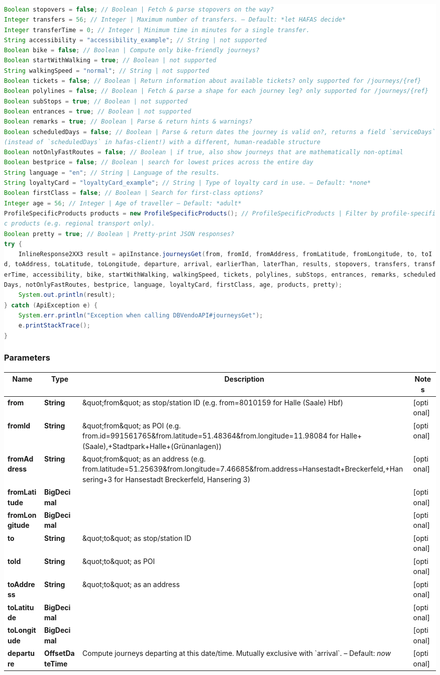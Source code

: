 ```java
Boolean stopovers = false; // Boolean | Fetch & parse stopovers on the way?
Integer transfers = 56; // Integer | Maximum number of transfers. – Default: *let HAFAS decide*
Integer transferTime = 0; // Integer | Minimum time in minutes for a single transfer.
String accessibility = "accessibility_example"; // String | not supported
Boolean bike = false; // Boolean | Compute only bike-friendly journeys?
Boolean startWithWalking = true; // Boolean | not supported
String walkingSpeed = "normal"; // String | not supported
Boolean tickets = false; // Boolean | Return information about available tickets? only supported for /journeys/{ref}
Boolean polylines = false; // Boolean | Fetch & parse a shape for each journey leg? only supported for /journeys/{ref}
Boolean subStops = true; // Boolean | not supported
Boolean entrances = true; // Boolean | not supported
Boolean remarks = true; // Boolean | Parse & return hints & warnings?
Boolean scheduledDays = false; // Boolean | Parse & return dates the journey is valid on?, returns a field `serviceDays` (instead of `scheduledDays` in hafas-client!) with a different, human-readable structure
Boolean notOnlyFastRoutes = false; // Boolean | if true, also show journeys that are mathematically non-optimal
Boolean bestprice = false; // Boolean | search for lowest prices across the entire day
String language = "en"; // String | Language of the results.
String loyaltyCard = "loyaltyCard_example"; // String | Type of loyalty card in use. – Default: *none*
Boolean firstClass = false; // Boolean | Search for first-class options?
Integer age = 56; // Integer | Age of traveller – Default: *adult*
ProfileSpecificProducts products = new ProfileSpecificProducts(); // ProfileSpecificProducts | Filter by profile-specific products (e.g. regional transport only).
Boolean pretty = true; // Boolean | Pretty-print JSON responses?
try {
    InlineResponse2XX3 result = apiInstance.journeysGet(from, fromId, fromAddress, fromLatitude, fromLongitude, to, toId, toAddress, toLatitude, toLongitude, departure, arrival, earlierThan, laterThan, results, stopovers, transfers, transferTime, accessibility, bike, startWithWalking, walkingSpeed, tickets, polylines, subStops, entrances, remarks, scheduledDays, notOnlyFastRoutes, bestprice, language, loyaltyCard, firstClass, age, products, pretty);
    System.out.println(result);
} catch (ApiException e) {
    System.err.println("Exception when calling DBVendoAPI#journeysGet");
    e.printStackTrace();
}
```

### Parameters

Name | Type | Description  | Notes
------------- | ------------- | ------------- | -------------
 **from** | **String**| \&quot;from\&quot; as stop/station ID (e.g. from&#x3D;8010159 for Halle (Saale) Hbf) | [optional]
 **fromId** | **String**| \&quot;from\&quot; as POI (e.g. from.id&#x3D;991561765&amp;from.latitude&#x3D;51.48364&amp;from.longitude&#x3D;11.98084 for Halle+(Saale),+Stadtpark+Halle+(Grünanlagen)) | [optional]
 **fromAddress** | **String**| \&quot;from\&quot; as an address (e.g. from.latitude&#x3D;51.25639&amp;from.longitude&#x3D;7.46685&amp;from.address&#x3D;Hansestadt+Breckerfeld,+Hansering+3 for Hansestadt Breckerfeld, Hansering 3) | [optional]
 **fromLatitude** | **BigDecimal**|  | [optional]
 **fromLongitude** | **BigDecimal**|  | [optional]
 **to** | **String**| \&quot;to\&quot; as stop/station ID | [optional]
 **toId** | **String**| \&quot;to\&quot; as POI | [optional]
 **toAddress** | **String**| \&quot;to\&quot; as an address | [optional]
 **toLatitude** | **BigDecimal**|  | [optional]
 **toLongitude** | **BigDecimal**|  | [optional]
 **departure** | **OffsetDateTime**| Compute journeys departing at this date/time. Mutually exclusive with &#x60;arrival&#x60;. – Default: *now* | [optional]